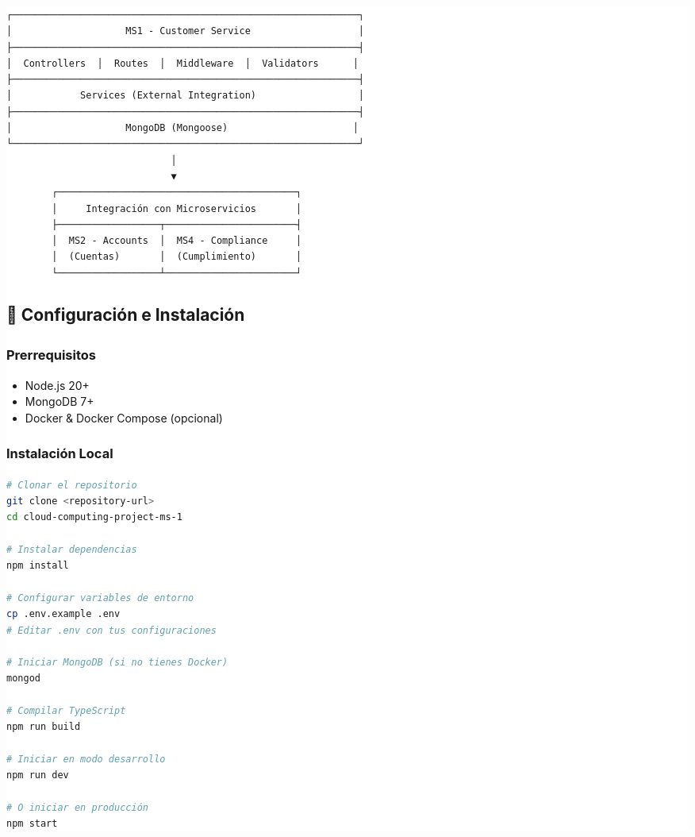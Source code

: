 ```
┌─────────────────────────────────────────────────────────────┐
│                    MS1 - Customer Service                   │
├─────────────────────────────────────────────────────────────┤
│  Controllers  │  Routes  │  Middleware  │  Validators      │
├─────────────────────────────────────────────────────────────┤
│            Services (External Integration)                  │
├─────────────────────────────────────────────────────────────┤
│                    MongoDB (Mongoose)                      │
└─────────────────────────────────────────────────────────────┘
                             │
                             ▼
        ┌──────────────────────────────────────────┐
        │     Integración con Microservicios       │
        ├──────────────────┬───────────────────────┤
        │  MS2 - Accounts  │  MS4 - Compliance     │
        │  (Cuentas)       │  (Cumplimiento)       │
        └──────────────────┴───────────────────────┘
```

## 🔧 Configuración e Instalación

### Prerrequisitos
- Node.js 20+
- MongoDB 7+
- Docker & Docker Compose (opcional)

### Instalación Local

```bash
# Clonar el repositorio
git clone <repository-url>
cd cloud-computing-project-ms-1

# Instalar dependencias
npm install

# Configurar variables de entorno
cp .env.example .env
# Editar .env con tus configuraciones

# Iniciar MongoDB (si no tienes Docker)
mongod

# Compilar TypeScript
npm run build

# Iniciar en modo desarrollo
npm run dev

# O iniciar en producción
npm start
```
